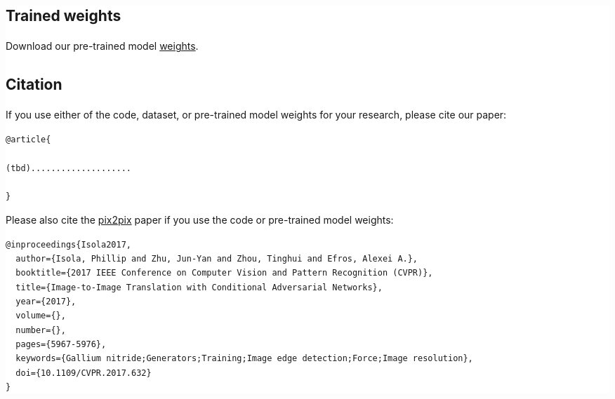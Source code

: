 
## Trained weights
Download our pre-trained model [weights](https://gofile.me/74Y5j/siBbONZ1l).





## Citation
If you use either of the code, dataset, or pre-trained model weights for your research, please cite our paper:
```
@article{

(tbd)....................

}
```
Please also cite the [pix2pix](https://ieeexplore.ieee.org/document/8100115) paper if you use the code or pre-trained model weights:
```
@inproceedings{Isola2017,
  author={Isola, Phillip and Zhu, Jun-Yan and Zhou, Tinghui and Efros, Alexei A.},
  booktitle={2017 IEEE Conference on Computer Vision and Pattern Recognition (CVPR)}, 
  title={Image-to-Image Translation with Conditional Adversarial Networks}, 
  year={2017},
  volume={},
  number={},
  pages={5967-5976},
  keywords={Gallium nitride;Generators;Training;Image edge detection;Force;Image resolution},
  doi={10.1109/CVPR.2017.632}
}

```